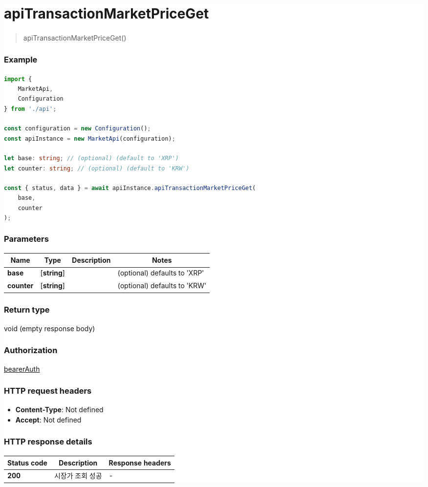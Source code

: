 # **apiTransactionMarketPriceGet**
> apiTransactionMarketPriceGet()


### Example

```typescript
import {
    MarketApi,
    Configuration
} from './api';

const configuration = new Configuration();
const apiInstance = new MarketApi(configuration);

let base: string; // (optional) (default to 'XRP')
let counter: string; // (optional) (default to 'KRW')

const { status, data } = await apiInstance.apiTransactionMarketPriceGet(
    base,
    counter
);
```

### Parameters

|Name | Type | Description  | Notes|
|------------- | ------------- | ------------- | -------------|
| **base** | [**string**] |  | (optional) defaults to 'XRP'|
| **counter** | [**string**] |  | (optional) defaults to 'KRW'|


### Return type

void (empty response body)

### Authorization

[bearerAuth](../README.md#bearerAuth)

### HTTP request headers

 - **Content-Type**: Not defined
 - **Accept**: Not defined


### HTTP response details
| Status code | Description | Response headers |
|-------------|-------------|------------------|
|**200** | 시장가 조회 성공 |  -  |

